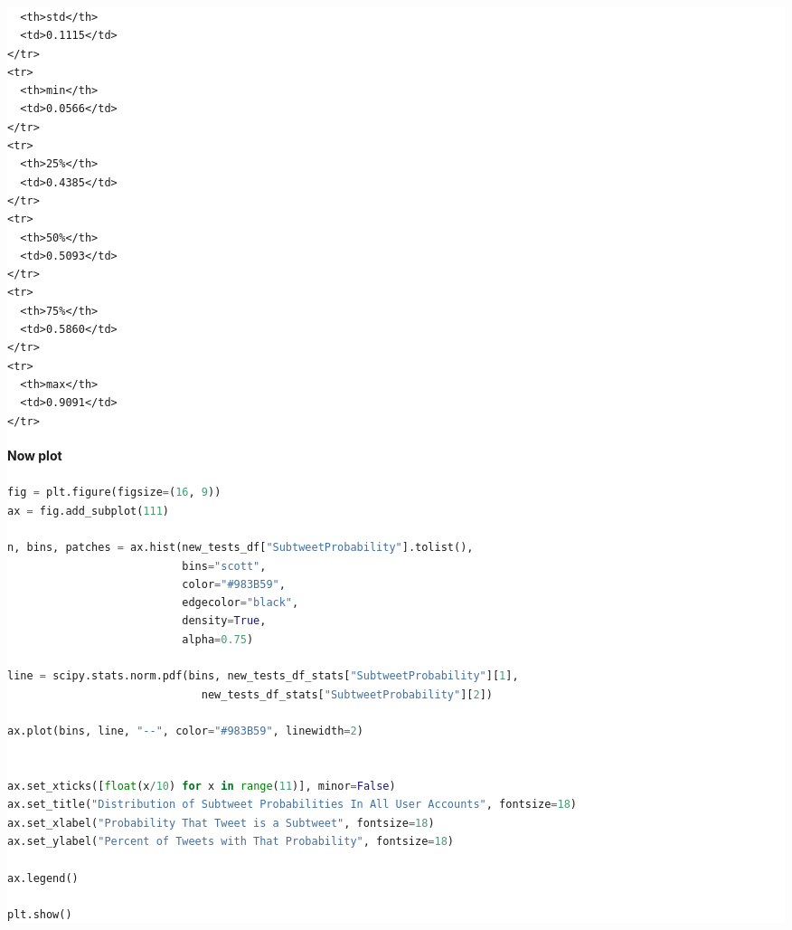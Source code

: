       <th>std</th>
      <td>0.1115</td>
    </tr>
    <tr>
      <th>min</th>
      <td>0.0566</td>
    </tr>
    <tr>
      <th>25%</th>
      <td>0.4385</td>
    </tr>
    <tr>
      <th>50%</th>
      <td>0.5093</td>
    </tr>
    <tr>
      <th>75%</th>
      <td>0.5860</td>
    </tr>
    <tr>
      <th>max</th>
      <td>0.9091</td>
    </tr>
  </tbody>
</table>
</div>



#### Now plot


```python
fig = plt.figure(figsize=(16, 9))
ax = fig.add_subplot(111)

n, bins, patches = ax.hist(new_tests_df["SubtweetProbability"].tolist(), 
                           bins="scott",
                           color="#983B59",
                           edgecolor="black", 
                           density=True, 
                           alpha=0.75)

line = scipy.stats.norm.pdf(bins, new_tests_df_stats["SubtweetProbability"][1], 
                              new_tests_df_stats["SubtweetProbability"][2])

ax.plot(bins, line, "--", color="#983B59", linewidth=2)


ax.set_xticks([float(x/10) for x in range(11)], minor=False)
ax.set_title("Distribution of Subtweet Probabilities In All User Accounts", fontsize=18)
ax.set_xlabel("Probability That Tweet is a Subtweet", fontsize=18)
ax.set_ylabel("Percent of Tweets with That Probability", fontsize=18)

ax.legend()

plt.show()
```
